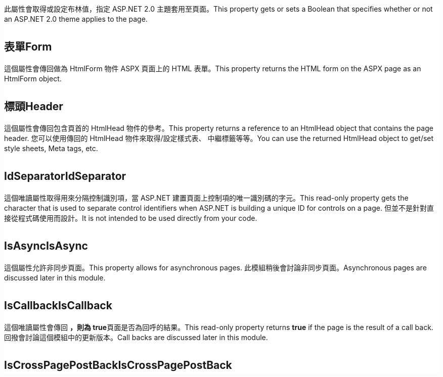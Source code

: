<span data-ttu-id="b0f4f-223">此屬性會取得或設定布林值，指定 ASP.NET 2.0 主題套用至頁面。</span><span class="sxs-lookup"><span data-stu-id="b0f4f-223">This property gets or sets a Boolean that specifies whether or not an ASP.NET 2.0 theme applies to the page.</span></span>

## <a name="form"></a><span data-ttu-id="b0f4f-224">表單</span><span class="sxs-lookup"><span data-stu-id="b0f4f-224">Form</span></span>

<span data-ttu-id="b0f4f-225">這個屬性會傳回做為 HtmlForm 物件 ASPX 頁面上的 HTML 表單。</span><span class="sxs-lookup"><span data-stu-id="b0f4f-225">This property returns the HTML form on the ASPX page as an HtmlForm object.</span></span>

## <a name="header"></a><span data-ttu-id="b0f4f-226">標頭</span><span class="sxs-lookup"><span data-stu-id="b0f4f-226">Header</span></span>

<span data-ttu-id="b0f4f-227">這個屬性會傳回包含頁首的 HtmlHead 物件的參考。</span><span class="sxs-lookup"><span data-stu-id="b0f4f-227">This property returns a reference to an HtmlHead object that contains the page header.</span></span> <span data-ttu-id="b0f4f-228">您可以使用傳回的 HtmlHead 物件來取得/設定樣式表、 中繼標籤等等。</span><span class="sxs-lookup"><span data-stu-id="b0f4f-228">You can use the returned HtmlHead object to get/set style sheets, Meta tags, etc.</span></span>

## <a name="idseparator"></a><span data-ttu-id="b0f4f-229">IdSeparator</span><span class="sxs-lookup"><span data-stu-id="b0f4f-229">IdSeparator</span></span>

<span data-ttu-id="b0f4f-230">這個唯讀屬性取得用來分隔控制識別項，當 ASP.NET 建置頁面上控制項的唯一識別碼的字元。</span><span class="sxs-lookup"><span data-stu-id="b0f4f-230">This read-only property gets the character that is used to separate control identifiers when ASP.NET is building a unique ID for controls on a page.</span></span> <span data-ttu-id="b0f4f-231">但並不是針對直接從程式碼使用而設計。</span><span class="sxs-lookup"><span data-stu-id="b0f4f-231">It is not intended to be used directly from your code.</span></span>

## <a name="isasync"></a><span data-ttu-id="b0f4f-232">IsAsync</span><span class="sxs-lookup"><span data-stu-id="b0f4f-232">IsAsync</span></span>

<span data-ttu-id="b0f4f-233">這個屬性允許非同步頁面。</span><span class="sxs-lookup"><span data-stu-id="b0f4f-233">This property allows for asynchronous pages.</span></span> <span data-ttu-id="b0f4f-234">此模組稍後會討論非同步頁面。</span><span class="sxs-lookup"><span data-stu-id="b0f4f-234">Asynchronous pages are discussed later in this module.</span></span>

## <a name="iscallback"></a><span data-ttu-id="b0f4f-235">IsCallback</span><span class="sxs-lookup"><span data-stu-id="b0f4f-235">IsCallback</span></span>

<span data-ttu-id="b0f4f-236">這個唯讀屬性會傳回 **，則為 true**頁面是否為回呼的結果。</span><span class="sxs-lookup"><span data-stu-id="b0f4f-236">This read-only property returns **true** if the page is the result of a call back.</span></span> <span data-ttu-id="b0f4f-237">回撥會討論這個模組中的更新版本。</span><span class="sxs-lookup"><span data-stu-id="b0f4f-237">Call backs are discussed later in this module.</span></span>

## <a name="iscrosspagepostback"></a><span data-ttu-id="b0f4f-238">IsCrossPagePostBack</span><span class="sxs-lookup"><span data-stu-id="b0f4f-238">IsCrossPagePostBack</span></span>
